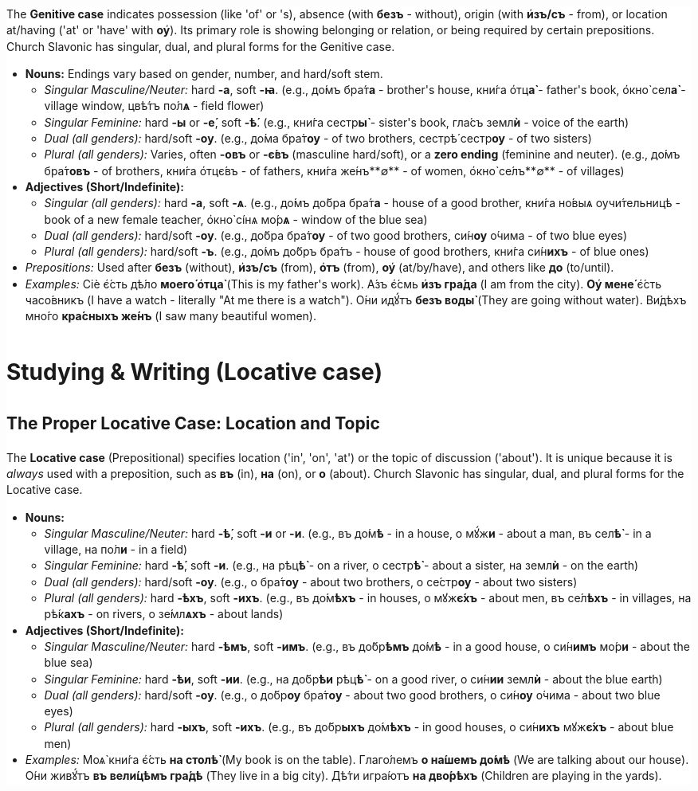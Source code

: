 The **Genitive case** indicates possession (like 'of' or 's), absence (with **безъ** - without), origin (with **и҆зъ/съ** - from), or location at/having ('at' or 'have' with **оу҆**). Its primary role is showing belonging or relation, or being required by certain prepositions. Church Slavonic has singular, dual, and plural forms for the Genitive case.

* **Nouns:** Endings vary based on gender, number, and hard/soft stem.
    * *Singular Masculine/Neuter:* hard **-а**, soft **-ꙗ**. (e.g., до́мъ бра́т**а** - brother's house, кни́га о҆тц**а̀** - father's book, о҆кно̀ сел**а̀** - village window, цвѣ́тъ по́л**ѧ** - field flower)
    * *Singular Feminine:* hard **-ы** or **-е́**, soft **-ѣ́**. (e.g., кни́га сестр**ы̀** - sister's book, гла́съ земл**ѝ** - voice of the earth)
    * *Dual (all genders):* hard/soft **-оу**. (e.g., до́ма бра́т**оу** - of two brothers, сестрѣ́ сестр**оу** - of two sisters)
    * *Plural (all genders):* Varies, often **-овъ** or **-є́въ** (masculine hard/soft), or a **zero ending** (feminine and neuter). (e.g., до́мъ бра́т**овъ** - of brothers, кни́га о҆тцє́въ - of fathers, кни́га же́нъ**∅** - of women, о҆кно̀ се́лъ**∅** - of villages)
* **Adjectives (Short/Indefinite):**
    * *Singular (all genders):* hard **-а**, soft **-ѧ**. (e.g., до́мъ до́бра бра́т**а** - house of a good brother, кни́га но́выѧ оучи́тельницѣ - book of a new female teacher, о҆кно̀ сíнѧ мо́р**ѧ** - window of the blue sea)
    * *Dual (all genders):* hard/soft **-оу**. (e.g., до́бра бра́т**оу** - of two good brothers, си́н**оу** о́чима - of two blue eyes)
    * *Plural (all genders):* hard/soft **-ъ**. (e.g., до́мъ до́бръ бра́тъ - house of good brothers, кни́га си́н**ихъ** - of blue ones)
* *Prepositions:* Used after **безъ** (without), **и҆зъ/съ** (from), **о҆тъ** (from), **оу҆** (at/by/have), and others like **до** (to/until).
* *Examples:* Сіѐ є҆́сть дѣ́ло **моего́ о҆тца̀** (This is my father's work). А́зъ є҆́смь **и҆зъ гра́да** (I am from the city). **Оу҆ мене́** є҆́сть часо́вникъ (I have a watch - literally "At me there is a watch"). О́ни идꙋ́тъ **безъ воды̀** (They are going without water). Ви́дѣхъ мно́го **кра́сныхъ же́нъ** (I saw many beautiful women).

# Studying & Writing (Locative case)

## The Proper Locative Case: Location and Topic

The **Locative case** (Prepositional) specifies location ('in', 'on', 'at') or the topic of discussion ('about'). It is unique because it is *always* used with a preposition, such as **въ** (in), **на** (on), or **о** (about). Church Slavonic has singular, dual, and plural forms for the Locative case.

* **Nouns:**
    * *Singular Masculine/Neuter:* hard **-ѣ́**, soft **-и** or **-и**. (e.g., въ до́м**ѣ** - in a house, о мꙋ́ж**и** - about a man, въ сел**ѣ̀** - in a village, на по́л**и** - in a field)
    * *Singular Feminine:* hard **-ѣ́**, soft **-и**. (e.g., на рѣц**ѣ̀** - on a river, о сестр**ѣ̀** - about a sister, на земл**ѝ** - on the earth)
    * *Dual (all genders):* hard/soft **-оу**. (e.g., о бра́т**оу** - about two brothers, о се́стр**оу** - about two sisters)
    * *Plural (all genders):* hard **-ѣхъ**, soft **-ихъ**. (e.g., въ до́м**ѣхъ** - in houses, о мꙋж**є́хъ** - about men, въ се́л**ѣхъ** - in villages, на рѣ́к**ахъ** - on rivers, о зе́мл**ѧхъ** - about lands)
* **Adjectives (Short/Indefinite):**
    * *Singular Masculine/Neuter:* hard **-ѣмъ**, soft **-имъ**. (e.g., въ до́бр**ѣмъ** до́м**ѣ** - in a good house, о си́н**имъ** мо́р**и** - about the blue sea)
    * *Singular Feminine:* hard **-ѣи**, soft **-ии**. (e.g., на до́бр**ѣи** рѣц**ѣ̀** - on a good river, о си́н**ии** земл**ѝ** - about the blue earth)
    * *Dual (all genders):* hard/soft **-оу**. (e.g., о до́бр**оу** бра́т**оу** - about two good brothers, о си́н**оу** о́чима - about two blue eyes)
    * *Plural (all genders):* hard **-ыхъ**, soft **-ихъ**. (e.g., въ до́бр**ыхъ** до́м**ѣхъ** - in good houses, о си́н**ихъ** мꙋж**є́хъ** - about blue men)
* *Examples:* Моѧ̀ кни́га є҆́сть **на столѣ̀** (My book is on the table). Глаго́лемъ **о на́шемъ до́мѣ** (We are talking about our house). О́ни живꙋ́тъ **въ вели́цѣмъ гра́дѣ** (They live in a big city). Дѣ́ти игра́ютъ **на дво́рѣхъ** (Children are playing in the yards).
